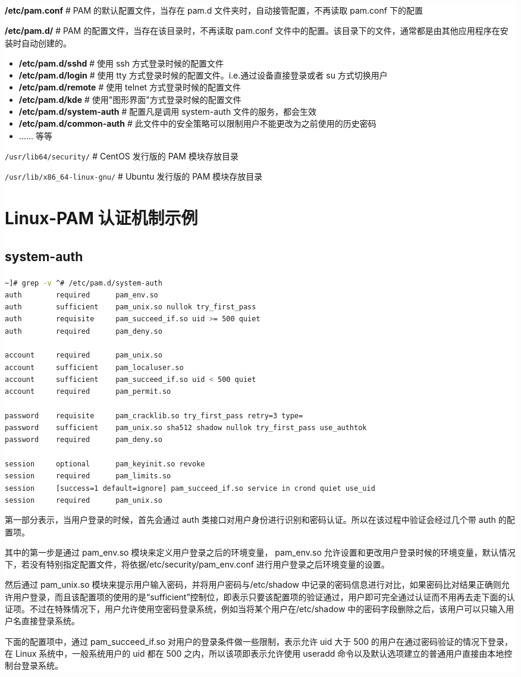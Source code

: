 **/etc/pam.conf** # PAM 的默认配置文件，当存在 pam.d 文件夹时，自动接管配置，不再读取 pam.conf 下的配置

**/etc/pam.d/** # PAM 的配置文件，当存在该目录时，不再读取 pam.conf 文件中的配置。该目录下的文件，通常都是由其他应用程序在安装时自动创建的。

- **/etc/pam.d/sshd** # 使用 ssh 方式登录时候的配置文件
- **/etc/pam.d/login** # 使用 tty 方式登录时候的配置文件。i.e.通过设备直接登录或者 su 方式切换用户
- **/etc/pam.d/remote** # 使用 telnet 方式登录时候的配置文件
- **/etc/pam.d/kde** # 使用"图形界面"方式登录时候的配置文件
- **/etc/pam.d/system-auth** # 配置凡是调用 system-auth 文件的服务，都会生效
- **/etc/pam.d/common-auth** # 此文件中的安全策略可以限制用户不能更改为之前使用的历史密码
- ...... 等等

`/usr/lib64/security/` # CentOS 发行版的 PAM 模块存放目录

`/usr/lib/x86_64-linux-gnu/` # Ubuntu 发行版的 PAM 模块存放目录

# Linux-PAM 认证机制示例

## system-auth

```bash
~]# grep -v ^# /etc/pam.d/system-auth
auth        required      pam_env.so
auth        sufficient    pam_unix.so nullok try_first_pass
auth        requisite     pam_succeed_if.so uid >= 500 quiet
auth        required      pam_deny.so

account     required      pam_unix.so
account     sufficient    pam_localuser.so
account     sufficient    pam_succeed_if.so uid < 500 quiet
account     required      pam_permit.so

password    requisite     pam_cracklib.so try_first_pass retry=3 type=
password    sufficient    pam_unix.so sha512 shadow nullok try_first_pass use_authtok
password    required      pam_deny.so

session     optional      pam_keyinit.so revoke
session     required      pam_limits.so
session     [success=1 default=ignore] pam_succeed_if.so service in crond quiet use_uid
session     required      pam_unix.so
```

第一部分表示，当用户登录的时候，首先会通过 auth 类接口对用户身份进行识别和密码认证。所以在该过程中验证会经过几个带 auth 的配置项。

其中的第一步是通过 pam_env.so 模块来定义用户登录之后的环境变量， pam_env.so 允许设置和更改用户登录时候的环境变量，默认情况下，若没有特别指定配置文件，将依据/etc/security/pam_env.conf 进行用户登录之后环境变量的设置。

然后通过 pam_unix.so 模块来提示用户输入密码，并将用户密码与/etc/shadow 中记录的密码信息进行对比，如果密码比对结果正确则允许用户登录，而且该配置项的使用的是“sufficient”控制位，即表示只要该配置项的验证通过，用户即可完全通过认证而不用再去走下面的认证项。不过在特殊情况下，用户允许使用空密码登录系统，例如当将某个用户在/etc/shadow 中的密码字段删除之后，该用户可以只输入用户名直接登录系统。

下面的配置项中，通过 pam_succeed_if.so 对用户的登录条件做一些限制，表示允许 uid 大于 500 的用户在通过密码验证的情况下登录，在 Linux 系统中，一般系统用户的 uid 都在 500 之内，所以该项即表示允许使用 useradd 命令以及默认选项建立的普通用户直接由本地控制台登录系统。
